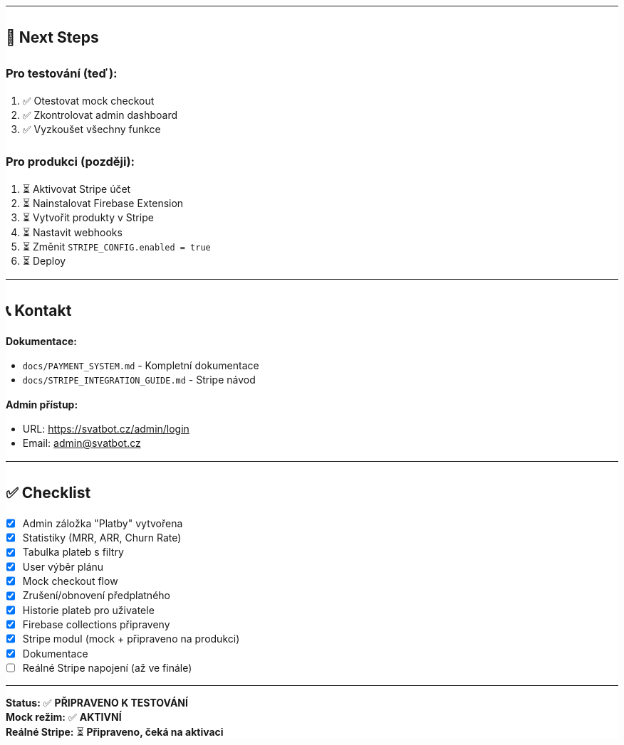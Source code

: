 ```
```

---

## 🚀 Next Steps

### Pro testování (teď):
1. ✅ Otestovat mock checkout
2. ✅ Zkontrolovat admin dashboard
3. ✅ Vyzkoušet všechny funkce

### Pro produkci (později):
1. ⏳ Aktivovat Stripe účet
2. ⏳ Nainstalovat Firebase Extension
3. ⏳ Vytvořit produkty v Stripe
4. ⏳ Nastavit webhooks
5. ⏳ Změnit `STRIPE_CONFIG.enabled = true`
6. ⏳ Deploy

---

## 📞 Kontakt

**Dokumentace:**
- `docs/PAYMENT_SYSTEM.md` - Kompletní dokumentace
- `docs/STRIPE_INTEGRATION_GUIDE.md` - Stripe návod

**Admin přístup:**
- URL: https://svatbot.cz/admin/login
- Email: admin@svatbot.cz

---

## ✅ Checklist

- [x] Admin záložka "Platby" vytvořena
- [x] Statistiky (MRR, ARR, Churn Rate)
- [x] Tabulka plateb s filtry
- [x] User výběr plánu
- [x] Mock checkout flow
- [x] Zrušení/obnovení předplatného
- [x] Historie plateb pro uživatele
- [x] Firebase collections připraveny
- [x] Stripe modul (mock + připraveno na produkci)
- [x] Dokumentace
- [ ] Reálné Stripe napojení (až ve finále)

---

**Status:** ✅ **PŘIPRAVENO K TESTOVÁNÍ**  
**Mock režim:** ✅ **AKTIVNÍ**  
**Reálné Stripe:** ⏳ **Připraveno, čeká na aktivaci**

